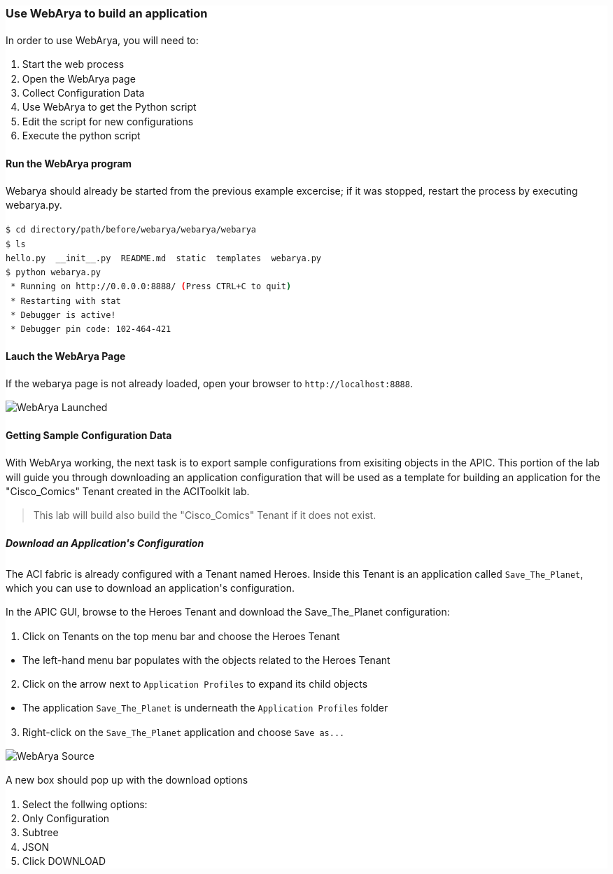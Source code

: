 ### Use WebArya to build an application
In order to use WebArya, you will need to:

1.  Start the web process
2.  Open the WebArya page
3.  Collect Configuration Data
4.  Use WebArya to get the Python script
5.  Edit the script for new configurations
6.  Execute the python script

#### Run the WebArya program
Webarya should already be started from the previous example excercise; if it was stopped, restart the process by executing webarya.py. 
```bash
$ cd directory/path/before/webarya/webarya/webarya
$ ls
hello.py  __init__.py  README.md  static  templates  webarya.py
$ python webarya.py
 * Running on http://0.0.0.0:8888/ (Press CTRL+C to quit)
 * Restarting with stat
 * Debugger is active!
 * Debugger pin code: 102-464-421
```

#### Lauch the WebArya Page
If the webarya page is not already loaded, open your browser to `http://localhost:8888`.

![WebArya Launched](/posts/files/intro-to-aci_webarya/assets/images/webarya_launched.png)

#### Getting Sample Configuration Data
With WebArya working, the next task is to export sample configurations from exisiting objects in the APIC. This portion of the lab will guide you through downloading an application configuration that will be used as a template for building an application for the "Cisco_Comics" Tenant created in the ACIToolkit lab.
>This lab will build also build the "Cisco_Comics" Tenant if it does not exist.

##### Download an Application's Configuration
The ACI fabric is already configured with a Tenant named Heroes. Inside this Tenant is an application called `Save_The_Planet`, which you can use to download an application's configuration.

In the APIC GUI, browse to the Heroes Tenant and download the Save_The_Planet configuration:

1. Click on Tenants on the top menu bar and choose the Heroes Tenant
  *  The left-hand menu bar populates with the objects related to the Heroes Tenant
2. Click on the arrow next to `Application Profiles` to expand its child objects
  *  The application `Save_The_Planet` is underneath the `Application Profiles` folder
3. Right-click on the `Save_The_Planet` application and choose `Save as...`

![WebArya Source](/posts/files/intro-to-aci_webarya/assets/images/webarya_source.png)

A new box should pop up with the download options

1. Select the follwing options:  
  1. Only Configuration  
  2. Subtree
  3. JSON
2. Click DOWNLOAD
